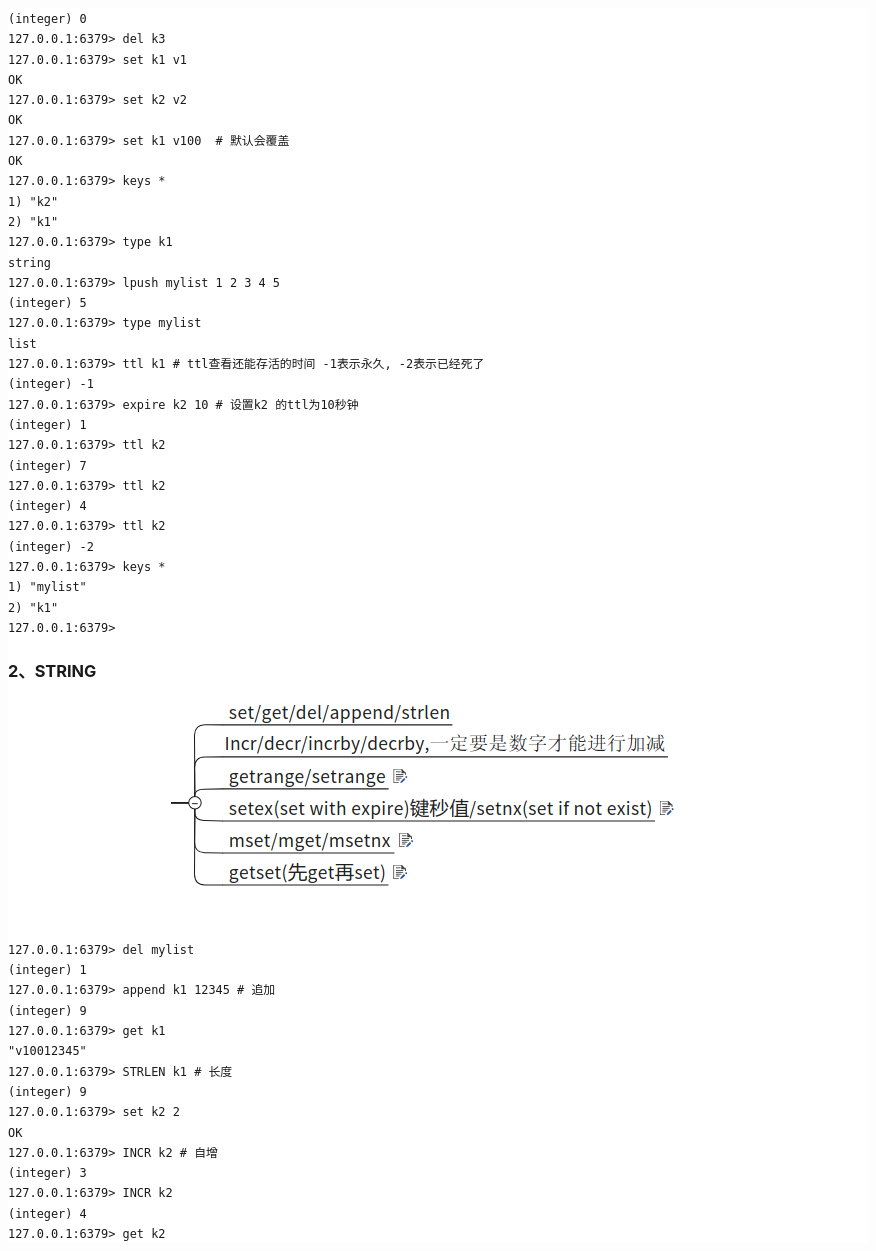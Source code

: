 ```shell
(integer) 0
127.0.0.1:6379> del k3
127.0.0.1:6379> set k1 v1
OK
127.0.0.1:6379> set k2 v2
OK
127.0.0.1:6379> set k1 v100  # 默认会覆盖
OK
127.0.0.1:6379> keys *
1) "k2"
2) "k1"
127.0.0.1:6379> type k1
string
127.0.0.1:6379> lpush mylist 1 2 3 4 5
(integer) 5
127.0.0.1:6379> type mylist
list
127.0.0.1:6379> ttl k1 # ttl查看还能存活的时间 -1表示永久, -2表示已经死了
(integer) -1
127.0.0.1:6379> expire k2 10 # 设置k2 的ttl为10秒钟
(integer) 1
127.0.0.1:6379> ttl k2
(integer) 7
127.0.0.1:6379> ttl k2
(integer) 4
127.0.0.1:6379> ttl k2
(integer) -2
127.0.0.1:6379> keys *
1) "mylist"
2) "k1"
127.0.0.1:6379> 
```

### 2、STRING

<div align="center"> <img src="images/1_15.png"></div><br>

```shell
127.0.0.1:6379> del mylist
(integer) 1
127.0.0.1:6379> append k1 12345 # 追加
(integer) 9
127.0.0.1:6379> get k1
"v10012345"
127.0.0.1:6379> STRLEN k1 # 长度
(integer) 9
127.0.0.1:6379> set k2 2
OK
127.0.0.1:6379> INCR k2 # 自增
(integer) 3
127.0.0.1:6379> INCR k2
(integer) 4
127.0.0.1:6379> get k2
```